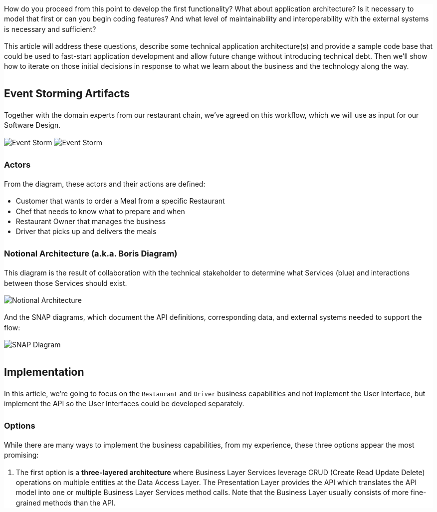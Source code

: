How do you proceed from this point to develop the first functionality? What about application architecture? Is it necessary to model that first or can you begin coding features? And what level of maintainability and interoperability with the external systems is necessary and sufficient?

This article will address these questions, describe some technical application architecture(s) and provide a sample code base that could be used to fast-start application development and allow future change without introducing technical debt. Then we’ll show how to iterate on those initial decisions in response to what we learn about the business and the technology along the way.

## Event Storming Artifacts

Together with the domain experts from our restaurant chain, we’ve agreed on this workflow, which we will use as input for our Software Design.

![Event Storm](/learningpaths/swift-monolith-modernization/images/event-storm-01-part01.jpg#center)
![Event Storm](/learningpaths/swift-monolith-modernization/images/event-storm-01-part02.jpg#center)

### Actors

From the diagram, these actors and their actions are defined:

- Customer that wants to order a Meal from a specific Restaurant
- Chef that needs to know what to prepare and when
- Restaurant Owner that manages the business
- Driver that picks up and delivers the meals

### Notional Architecture (a.k.a. Boris Diagram)

This diagram is the result of collaboration with the technical stakeholder to determine what Services (blue) and interactions between those Services should exist.

![Notional Architecture](/learningpaths/swift-monolith-modernization/images/notional-architecture-01.jpg#center)

And the SNAP diagrams, which document the API definitions, corresponding data, and external systems needed to support the flow:

![SNAP Diagram](/learningpaths/swift-monolith-modernization/images/snap-01.jpg#center)

## Implementation

In this article, we’re going to focus on the `Restaurant` and `Driver` business capabilities and not implement the User Interface, but implement the API so the User Interfaces could be developed separately.

### Options

While there are many ways to implement the business capabilities, from my experience, these three options appear the most promising:

1. The first option is a **three-layered architecture** where Business Layer Services leverage CRUD (Create Read Update Delete) operations on multiple entities at the Data Access Layer. The Presentation Layer provides the API which translates the API model into one or multiple Business Layer Services method calls. Note that the Business Layer usually consists of more fine-grained methods than the API.

